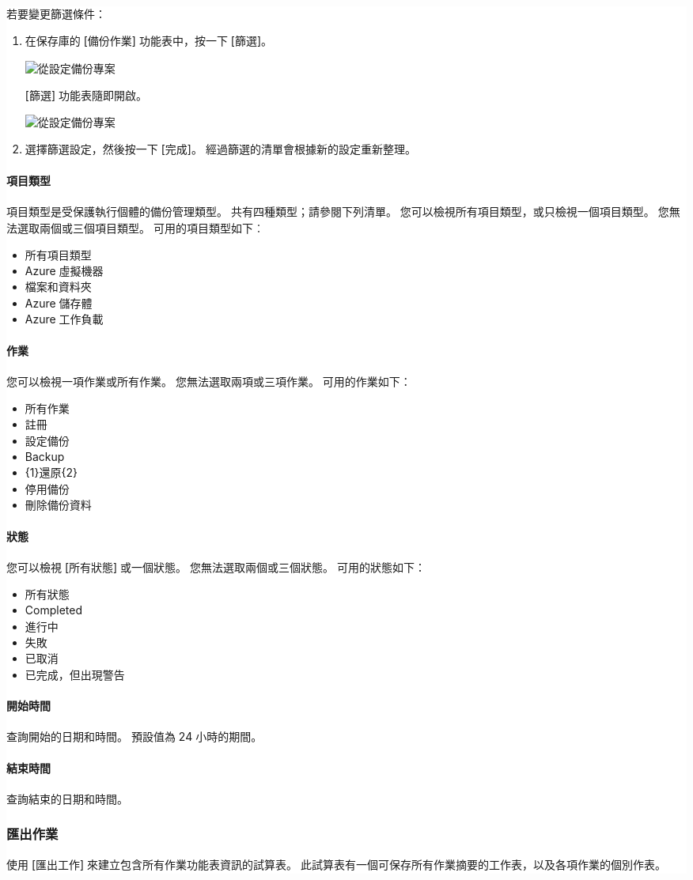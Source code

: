 若要變更篩選條件：

1. 在保存庫的 [備份作業] 功能表中，按一下 [篩選]。

   ![從設定備份專案](./media/backup-azure-manage-windows-server/vault-backup-job-menu-filter.png)

    [篩選] 功能表隨即開啟。

   ![從設定備份專案](./media/backup-azure-manage-windows-server/filter-menu-backup-jobs.png)

2. 選擇篩選設定，然後按一下 [完成]。 經過篩選的清單會根據新的設定重新整理。

#### <a name="item-type"></a>項目類型

項目類型是受保護執行個體的備份管理類型。 共有四種類型；請參閱下列清單。 您可以檢視所有項目類型，或只檢視一個項目類型。 您無法選取兩個或三個項目類型。 可用的項目類型如下︰

* 所有項目類型
* Azure 虛擬機器
* 檔案和資料夾
* Azure 儲存體
* Azure 工作負載

#### <a name="operation"></a>作業

您可以檢視一項作業或所有作業。 您無法選取兩項或三項作業。 可用的作業如下：

* 所有作業
* 註冊
* 設定備份
* Backup
* {1}還原{2}
* 停用備份
* 刪除備份資料

#### <a name="status"></a>狀態

您可以檢視 [所有狀態] 或一個狀態。 您無法選取兩個或三個狀態。 可用的狀態如下：

* 所有狀態
* Completed
* 進行中
* 失敗
* 已取消
* 已完成，但出現警告

#### <a name="start-time"></a>開始時間

查詢開始的日期和時間。 預設值為 24 小時的期間。

#### <a name="end-time"></a>結束時間

查詢結束的日期和時間。

### <a name="export-jobs"></a>匯出作業

使用 [匯出工作] 來建立包含所有作業功能表資訊的試算表。 此試算表有一個可保存所有作業摘要的工作表，以及各項作業的個別作表。
